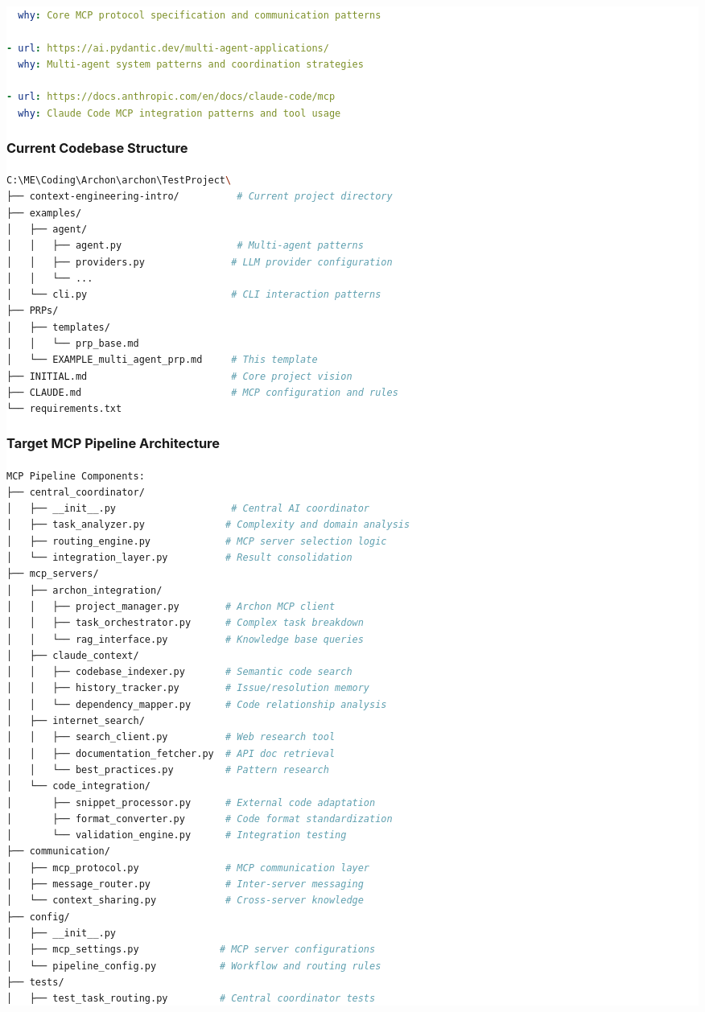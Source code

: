 ```yaml
  why: Core MCP protocol specification and communication patterns
  
- url: https://ai.pydantic.dev/multi-agent-applications/
  why: Multi-agent system patterns and coordination strategies

- url: https://docs.anthropic.com/en/docs/claude-code/mcp
  why: Claude Code MCP integration patterns and tool usage
```

### Current Codebase Structure
```bash
C:\ME\Coding\Archon\archon\TestProject\
├── context-engineering-intro/          # Current project directory
├── examples/
│   ├── agent/
│   │   ├── agent.py                    # Multi-agent patterns
│   │   ├── providers.py               # LLM provider configuration
│   │   └── ...
│   └── cli.py                         # CLI interaction patterns
├── PRPs/
│   ├── templates/
│   │   └── prp_base.md
│   └── EXAMPLE_multi_agent_prp.md     # This template
├── INITIAL.md                         # Core project vision
├── CLAUDE.md                          # MCP configuration and rules
└── requirements.txt
```

### Target MCP Pipeline Architecture
```bash
MCP Pipeline Components:
├── central_coordinator/
│   ├── __init__.py                    # Central AI coordinator
│   ├── task_analyzer.py              # Complexity and domain analysis
│   ├── routing_engine.py             # MCP server selection logic
│   └── integration_layer.py          # Result consolidation
├── mcp_servers/
│   ├── archon_integration/
│   │   ├── project_manager.py        # Archon MCP client
│   │   ├── task_orchestrator.py      # Complex task breakdown
│   │   └── rag_interface.py          # Knowledge base queries
│   ├── claude_context/
│   │   ├── codebase_indexer.py       # Semantic code search
│   │   ├── history_tracker.py        # Issue/resolution memory
│   │   └── dependency_mapper.py      # Code relationship analysis
│   ├── internet_search/
│   │   ├── search_client.py          # Web research tool
│   │   ├── documentation_fetcher.py  # API doc retrieval
│   │   └── best_practices.py         # Pattern research
│   └── code_integration/
│       ├── snippet_processor.py      # External code adaptation
│       ├── format_converter.py       # Code format standardization
│       └── validation_engine.py      # Integration testing
├── communication/
│   ├── mcp_protocol.py               # MCP communication layer
│   ├── message_router.py             # Inter-server messaging
│   └── context_sharing.py            # Cross-server knowledge
├── config/
│   ├── __init__.py
│   ├── mcp_settings.py              # MCP server configurations
│   └── pipeline_config.py           # Workflow and routing rules
├── tests/
│   ├── test_task_routing.py         # Central coordinator tests
```